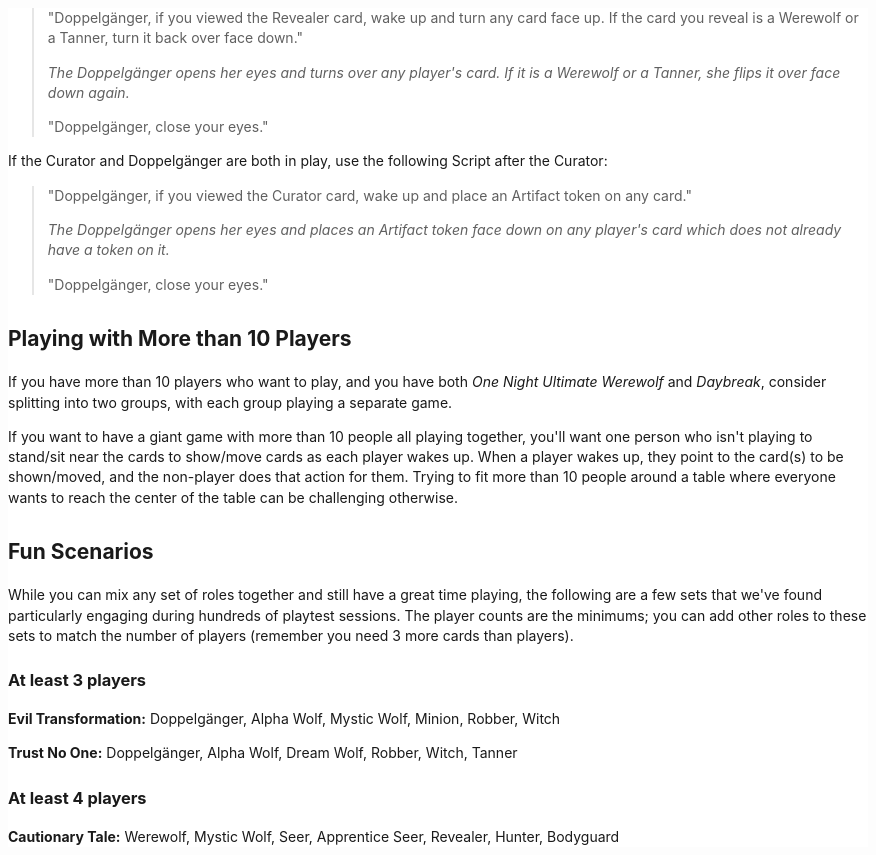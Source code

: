 > "Doppelgänger, if you viewed the Revealer card, wake up and turn any card face up.
> If the card you reveal is a Werewolf or a Tanner, turn it back over face down."
>
> *The Doppelgänger opens her eyes and turns over any player's card.
> If it is a Werewolf or a Tanner, she flips it over face down again.*
>
> "Doppelgänger, close your eyes."

If the Curator and Doppelgänger are both in play,
use the following Script after the Curator:

> "Doppelgänger, if you viewed the Curator card, wake up and place an Artifact token on any card."
>
> *The Doppelgänger opens her eyes and places an Artifact token face down on any player's card which 
> does not already have a token on it.*
>
> "Doppelgänger, close your eyes."

## Playing with More than 10 Players

If you have more than 10 players who want to play,
and you have both *One Night Ultimate Werewolf*
and *Daybreak*,
consider splitting into two groups, with each group playing a separate game.

If you want to have a giant game with more than 10 people all playing together,
you'll want one person who isn't playing to stand/sit near the cards to show/move cards as each player wakes up.
When a player wakes up, they point to the card(s) to be shown/moved,
and the non-player does that action for them.
Trying to fit more than 10 people around a table where everyone wants to reach the center of the table can be challenging otherwise.

## Fun Scenarios

While you can mix any set of roles together and still have a great time playing,
the following are a few sets that we've found particularly engaging
during hundreds of playtest sessions.
The player counts are the minimums; you can add other roles to these sets to match the number of players
(remember you need 3 more cards than players).

### At least 3 players

**Evil Transformation:** Doppelgänger, Alpha Wolf, Mystic Wolf, Minion, Robber, Witch

**Trust No One:** Doppelgänger, Alpha Wolf, Dream Wolf, Robber, Witch, Tanner

### At least 4 players

**Cautionary Tale:** Werewolf, Mystic Wolf, Seer, Apprentice Seer, Revealer, Hunter, Bodyguard
